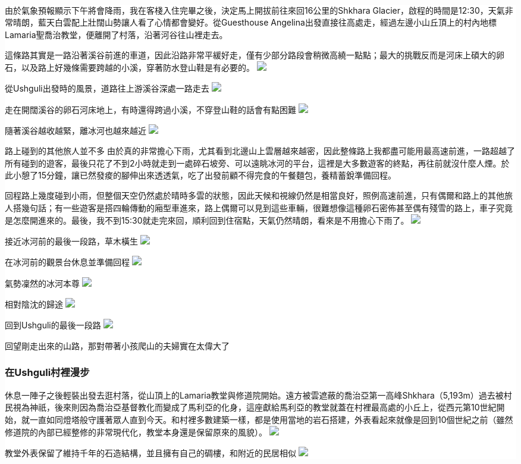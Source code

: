 
由於氣象預報顯示下午將會降雨，我在客棧入住完畢之後，決定馬上開拔前往來回16公里的Shkhara Glacier，啟程的時間是12:30，天氣非常晴朗，藍天白雲配上壯闊山勢讓人看了心情都會變好。從Guesthouse Angelina出發直接往高處走，經過左邊小山丘頂上的村內地標Lamaria聖喬治教堂，便離開了村落，沿著河谷往山裡走去。

這條路其實是一路沿著溪谷前進的車道，因此沿路非常平緩好走，僅有少部分路段會稍微高繞一點點；最大的挑戰反而是河床上碩大的卵石，以及路上好幾條需要跨越的小溪，穿著防水登山鞋是有必要的。
![](https://cdn-images-1.medium.com/max/800/0*2n50UMA3CNEa1GBY)

從Ushguli出發時的風景，道路往上游溪谷深處一路走去
![](https://cdn-images-1.medium.com/max/800/0*EFda6ffsM_2gsnbB)

走在開闊溪谷的卵石河床地上，有時還得跨過小溪，不穿登山鞋的話會有點困難
![](https://cdn-images-1.medium.com/max/800/0*1b_Seir4ELOWVX7d)

隨著溪谷越收越緊，離冰河也越來越近
![](https://cdn-images-1.medium.com/max/800/0*zPigypArb-ZVVedy)

路上碰到的其他旅人並不多
由於真的非常擔心下雨，尤其看到北邊山上雲層越來越密，因此整條路上我都盡可能用最高速前進，一路超越了所有碰到的遊客，最後只花了不到2小時就走到一處碎石坡旁、可以遠眺冰河的平台，這裡是大多數遊客的終點，再往前就沒什麼人煙。於此小憩了15分鐘，讓已然發痠的腳伸出來透透氣，吃了出發前顧不得完食的午餐麵包，養精蓄銳準備回程。

回程路上幾度碰到小雨，但整個天空仍然處於晴時多雲的狀態，因此天候和視線仍然是相當良好，照例高速前進，只有偶爾和路上的其他旅人搭幾句話；有一些遊客是搭四輪傳動的廂型車進來，路上偶爾可以見到這些車輛，很難想像這種卵石密佈甚至偶有殘雪的路上，車子究竟是怎麼開進來的。最後，我不到15:30就走完來回，順利回到住宿點，天氣仍然晴朗，看來是不用擔心下雨了。
![](https://cdn-images-1.medium.com/max/800/0*i1DaMxXspy4pRNyU)

接近冰河前的最後一段路，草木橫生
![](https://cdn-images-1.medium.com/max/800/0*_1nWIjWb3RppEhHR)

在冰河前的觀景台休息並準備回程
![](https://cdn-images-1.medium.com/max/800/0*k9hZhF1ZhQYBtU4A)

氣勢凜然的冰河本尊
![](https://cdn-images-1.medium.com/max/800/0*XpptheQJZSoJsh7n)

相對陰沈的歸途
![](https://cdn-images-1.medium.com/max/800/0*eNbrbusOB1DNMUS-)

回到Ushguli的最後一段路
![](https://cdn-images-1.medium.com/max/800/0*5eNZTIK32Smz_zX8)

回望剛走出來的山路，那對帶著小孩爬山的夫婦實在太偉大了


### 在Ushguli村裡漫步


休息一陣子之後輕裝出發去逛村落，從山頂上的Lamaria教堂與修道院開始。遠方被雲遮蔽的喬治亞第一高峰Shkhara（5,193m）過去被村民視為神祇，後來則因為喬治亞基督教化而變成了馬利亞的化身，這座獻給馬利亞的教堂就蓋在村裡最高處的小丘上，從西元第10世紀開始，就一直如同燈塔般守護著眾人直到今天。和村裡多數建築一樣，都是使用當地的岩石搭建，外表看起來就像是回到10個世紀之前（雖然修道院的內部已經整修的非常現代化，教堂本身還是保留原來的風貌）。
![](https://cdn-images-1.medium.com/max/800/0*njZ95cn3ongVsHm2)

教堂外表保留了維持千年的石造結構，並且擁有自己的碉樓，和附近的民居相似
![](https://cdn-images-1.medium.com/max/800/0*eJ3SdIBUdtHJtiK0)
